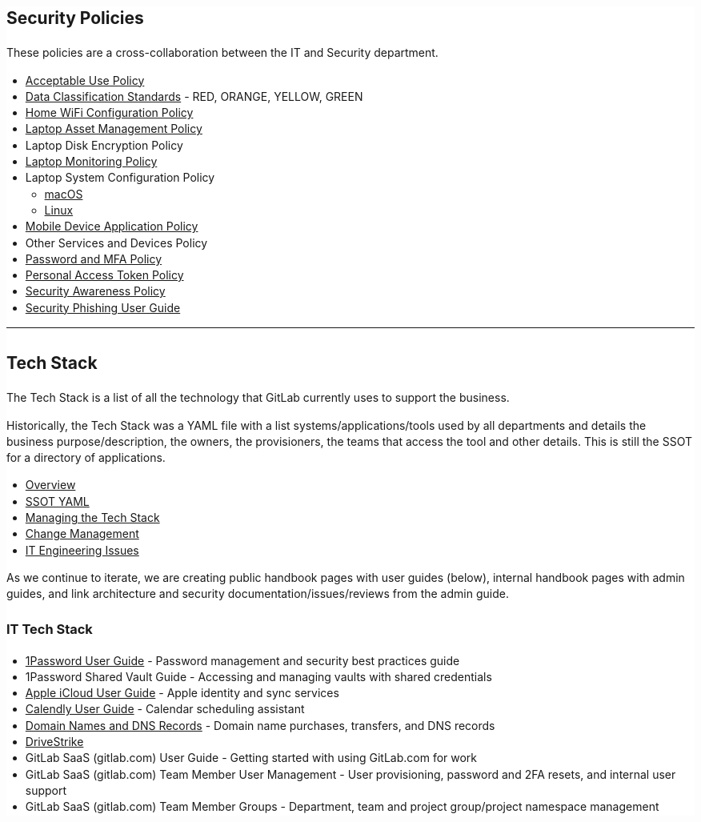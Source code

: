 ## Security Policies

These policies are a cross-collaboration between the IT and Security department.

- [Acceptable Use Policy](https://about.gitlab.com/handbook/people-group/acceptable-use-policy)
- [Data Classification Standards](https://about.gitlab.com/handbook/security/data-classification-standard.html) - RED, ORANGE, YELLOW, GREEN
- [Home WiFi Configuration Policy](https://about.gitlab.com/handbook/security/network-isolation/)
- [Laptop Asset Management Policy](https://about.gitlab.com/handbook/business-technology/team-member-enablement/onboarding-access-requests/endpoint-management/)
- Laptop Disk Encryption Policy
- [Laptop Monitoring Policy](https://about.gitlab.com/handbook/business-technology/team-member-enablement/onboarding-access-requests/endpoint-management/edr/)
- Laptop System Configuration Policy
  - [macOS](https://about.gitlab.com/handbook/security/#laptop-or-desktop-system-configuration)
  - [Linux](/handbook/tools-and-tips/linux/)
- [Mobile Device Application Policy](https://about.gitlab.com/handbook/people-group/acceptable-use-policy/#bring-your-own-device-byod)
- Other Services and Devices Policy
- [Password and MFA Policy](https://about.gitlab.com/handbook/security/password-standard.html)
- [Personal Access Token Policy](https://about.gitlab.com/handbook/security/#personal-access-tokens)
- [Security Awareness Policy](https://about.gitlab.com/handbook/security/#security-awareness)
- [Security Phishing User Guide](https://about.gitlab.com/handbook/security/#how-to-identify-a-basic-phishing-attack)

---

## Tech Stack

The Tech Stack is a list of all the technology that GitLab currently uses to support the business.

Historically, the Tech Stack was a YAML file with a list systems/applications/tools used by all departments and details the business purpose/description, the owners, the provisioners, the teams that access the tool and other details. This is still the SSOT for a directory of applications.

- [Overview](https://about.gitlab.com/handbook/business-technology/tech-stack)
- [SSOT YAML](https://gitlab.com/gitlab-com/www-gitlab-com/-/blob/master/data/tech_stack.yml)
- [Managing the Tech Stack](https://about.gitlab.com/handbook/business-technology/tech-stack-applications)
- [Change Management](https://about.gitlab.com/handbook/business-technology/change-management/)
- [IT Engineering Issues](https://gitlab.com/gitlab-com/business-technology/engineering/operations/issue-tracker/-/issues)

As we continue to iterate, we are creating public handbook pages with user guides (below), internal handbook pages with admin guides, and link architecture and security documentation/issues/reviews from the admin guide.

### IT Tech Stack

- [1Password User Guide](https://about.gitlab.com/handbook/security/#accounts-and-passwords) - Password management and security best practices guide
- 1Password Shared Vault Guide - Accessing and managing vaults with shared credentials
- [Apple iCloud User Guide](https://about.gitlab.com/handbook/business-technology/team-member-enablement/onboarding101/#apple-id) - Apple identity and sync services
- [Calendly User Guide](/handbook/tools-and-tips/other-apps/#calendly) - Calendar scheduling assistant
- [Domain Names and DNS Records](/handbook/it/guides/domains-dns) - Domain name purchases, transfers, and DNS records
- [DriveStrike](/handbook/it/guides/drivestrike)
- GitLab SaaS (gitlab.com) User Guide - Getting started with using GitLab.com for work
- GitLab SaaS (gitlab.com) Team Member User Management - User provisioning, password and 2FA resets, and internal user support
- GitLab SaaS (gitlab.com) Team Member Groups - Department, team and project group/project namespace management